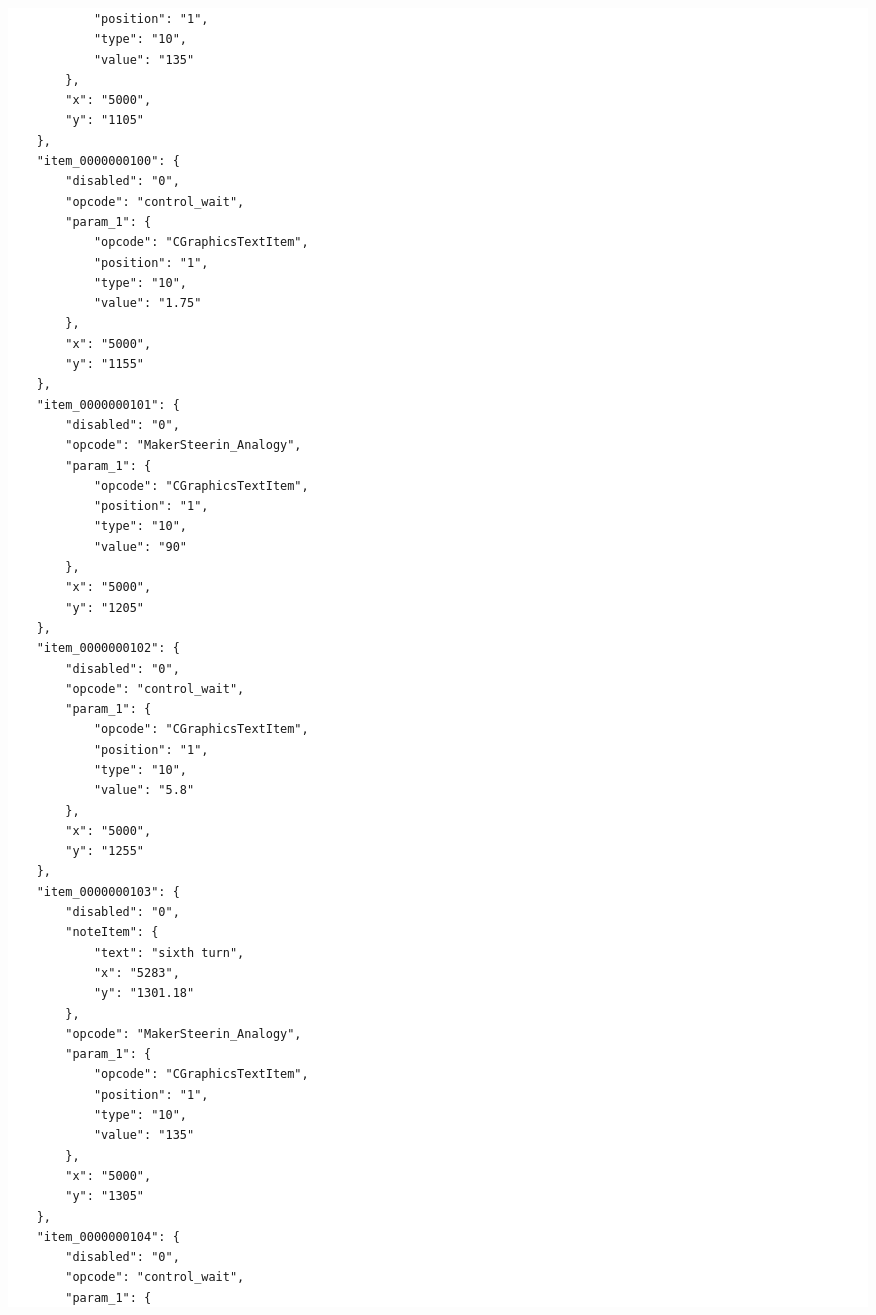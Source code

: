                 "position": "1",
                "type": "10",
                "value": "135"
            },
            "x": "5000",
            "y": "1105"
        },
        "item_0000000100": {
            "disabled": "0",
            "opcode": "control_wait",
            "param_1": {
                "opcode": "CGraphicsTextItem",
                "position": "1",
                "type": "10",
                "value": "1.75"
            },
            "x": "5000",
            "y": "1155"
        },
        "item_0000000101": {
            "disabled": "0",
            "opcode": "MakerSteerin_Analogy",
            "param_1": {
                "opcode": "CGraphicsTextItem",
                "position": "1",
                "type": "10",
                "value": "90"
            },
            "x": "5000",
            "y": "1205"
        },
        "item_0000000102": {
            "disabled": "0",
            "opcode": "control_wait",
            "param_1": {
                "opcode": "CGraphicsTextItem",
                "position": "1",
                "type": "10",
                "value": "5.8"
            },
            "x": "5000",
            "y": "1255"
        },
        "item_0000000103": {
            "disabled": "0",
            "noteItem": {
                "text": "sixth turn",
                "x": "5283",
                "y": "1301.18"
            },
            "opcode": "MakerSteerin_Analogy",
            "param_1": {
                "opcode": "CGraphicsTextItem",
                "position": "1",
                "type": "10",
                "value": "135"
            },
            "x": "5000",
            "y": "1305"
        },
        "item_0000000104": {
            "disabled": "0",
            "opcode": "control_wait",
            "param_1": {
